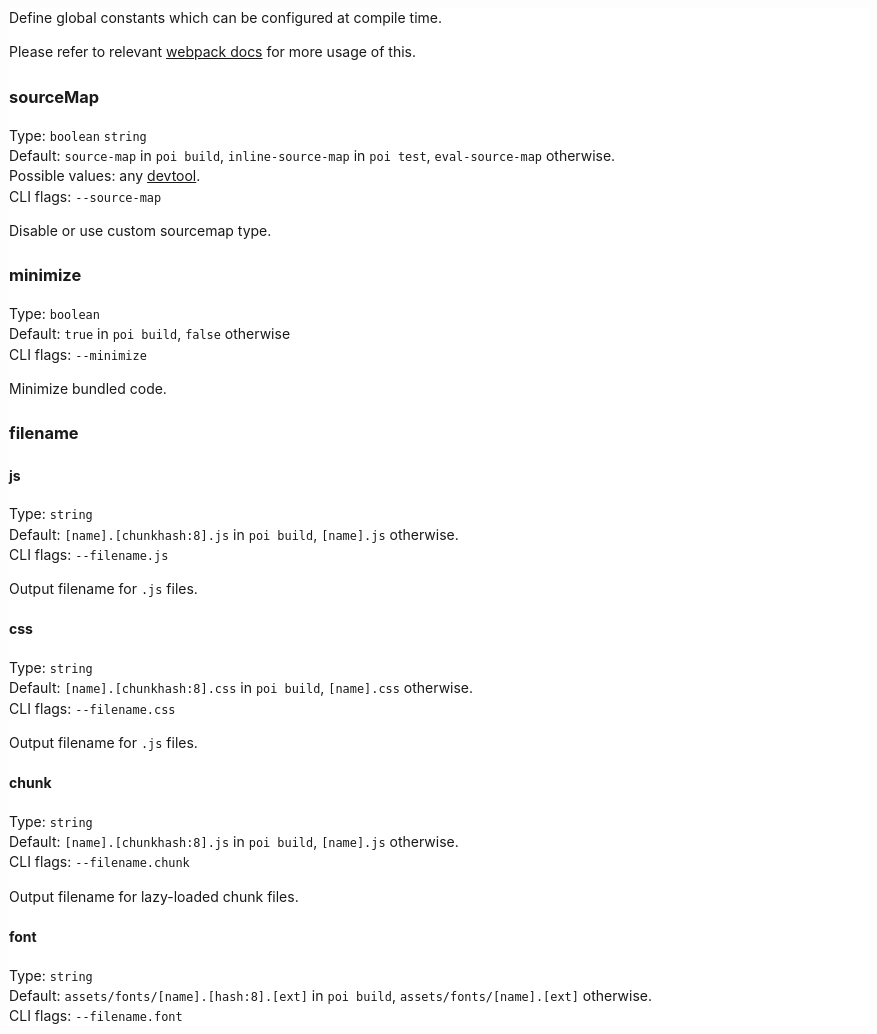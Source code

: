 Define global constants which can be configured at compile time.

Please refer to relevant [webpack docs](https://webpack.js.org/plugins/define-plugin/#usage) for more usage of this.

### sourceMap

Type: `boolean` `string`<br>
Default: `source-map` in `poi build`, `inline-source-map` in `poi test`, `eval-source-map` otherwise.<br>
Possible values: any [devtool](https://webpack.js.org/configuration/devtool/#devtool).<br>
CLI flags: `--source-map`

Disable or use custom sourcemap type.

### minimize

Type: `boolean`<br>
Default: `true` in `poi build`, `false` otherwise<br>
CLI flags: `--minimize`

Minimize bundled code.

### filename

#### js

Type: `string`<br>
Default: `[name].[chunkhash:8].js` in `poi build`, `[name].js` otherwise.<br>
CLI flags: `--filename.js`

Output filename for `.js` files.

#### css

Type: `string`<br>
Default: `[name].[chunkhash:8].css` in `poi build`, `[name].css` otherwise.<br>
CLI flags: `--filename.css`

Output filename for `.js` files.

#### chunk

Type: `string`<br>
Default: `[name].[chunkhash:8].js` in `poi build`, `[name].js` otherwise.<br>
CLI flags: `--filename.chunk`

Output filename for lazy-loaded chunk files.

#### font

Type: `string`<br>
Default: `assets/fonts/[name].[hash:8].[ext]` in `poi build`, `assets/fonts/[name].[ext]` otherwise.<br>
CLI flags: `--filename.font`
